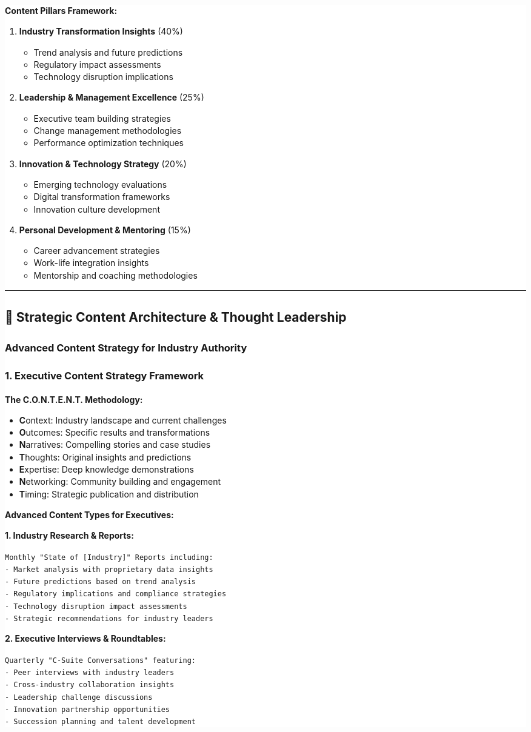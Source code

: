 **Content Pillars Framework:**
1. **Industry Transformation Insights** (40%)
   - Trend analysis and future predictions
   - Regulatory impact assessments
   - Technology disruption implications

2. **Leadership & Management Excellence** (25%)
   - Executive team building strategies
   - Change management methodologies
   - Performance optimization techniques

3. **Innovation & Technology Strategy** (20%)
   - Emerging technology evaluations
   - Digital transformation frameworks
   - Innovation culture development

4. **Personal Development & Mentoring** (15%)
   - Career advancement strategies
   - Work-life integration insights
   - Mentorship and coaching methodologies

---

## 🚀 Strategic Content Architecture & Thought Leadership
### Advanced Content Strategy for Industry Authority

### 1. Executive Content Strategy Framework

**The C.O.N.T.E.N.T. Methodology:**
- **C**ontext: Industry landscape and current challenges
- **O**utcomes: Specific results and transformations
- **N**arratives: Compelling stories and case studies
- **T**houghts: Original insights and predictions
- **E**xpertise: Deep knowledge demonstrations
- **N**etworking: Community building and engagement
- **T**iming: Strategic publication and distribution

**Advanced Content Types for Executives:**

**1. Industry Research & Reports:**
```
Monthly "State of [Industry]" Reports including:
- Market analysis with proprietary data insights
- Future predictions based on trend analysis
- Regulatory implications and compliance strategies
- Technology disruption impact assessments
- Strategic recommendations for industry leaders
```

**2. Executive Interviews & Roundtables:**
```
Quarterly "C-Suite Conversations" featuring:
- Peer interviews with industry leaders
- Cross-industry collaboration insights
- Leadership challenge discussions
- Innovation partnership opportunities
- Succession planning and talent development
```
